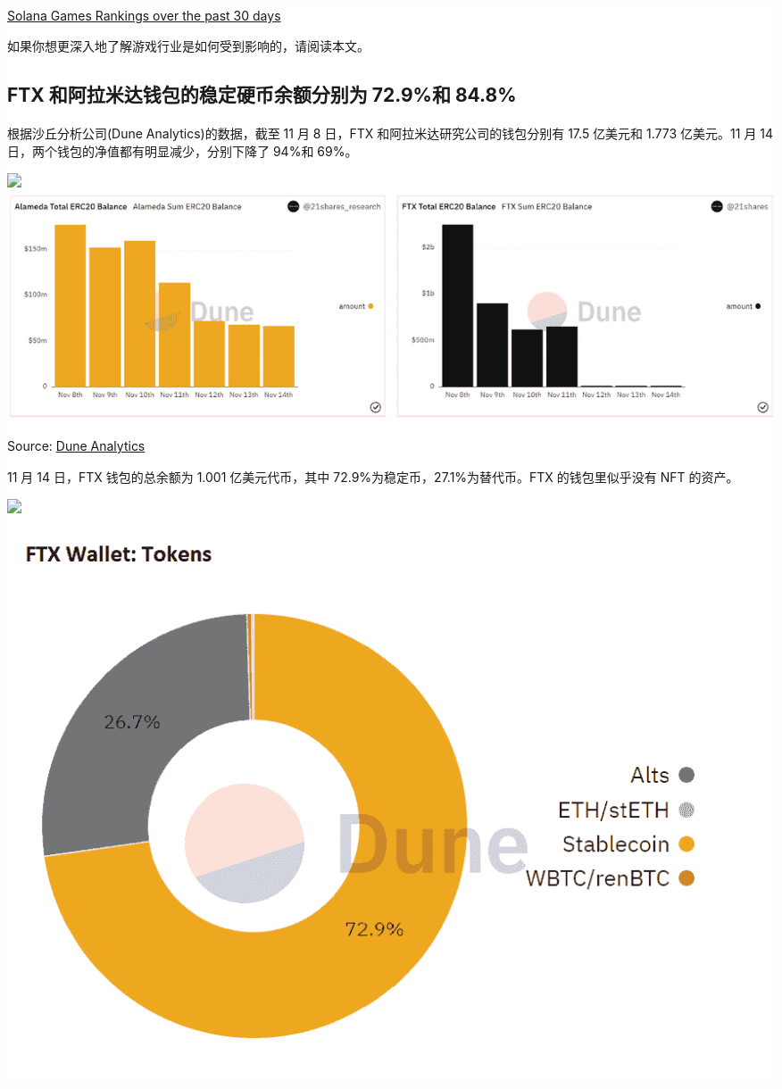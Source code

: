 [Solana Games Rankings over the past 30 days](https://web.archive.org/web/20221216223724/https://dappradar.com/rankings/protocol/solana/category/games)

如果你想更深入地了解游戏行业是如何受到影响的，请阅读本文。

## FTX 和阿拉米达钱包的稳定硬币余额分别为 72.9%和 84.8%

根据沙丘分析公司(Dune Analytics)的数据，截至 11 月 8 日，FTX 和阿拉米达研究公司的钱包分别有 17.5 亿美元和 1.773 亿美元。11 月 14 日，两个钱包的净值都有明显减少，分别下降了 94%和 69%。

![](img/b7f14f332ffb68391d8d828ab08d6590.png)![Alameda and FTX wallets](img/c0b998d1e7566241678c7f65729d0f83.png)

Source: [Dune Analytics](https://web.archive.org/web/20221216223724/https://dune.com/21shares_research/alameda-and-ftx-tracker)

11 月 14 日，FTX 钱包的总余额为 1.001 亿美元代币，其中 72.9%为稳定币，27.1%为替代币。FTX 的钱包里似乎没有 NFT 的资产。

![](img/2d6c24a5b3f3e0d408480ff537a07322.png)![FTX Wallet](img/df24c15d93b2f83c0ebb21cb2de67a4b.png)
